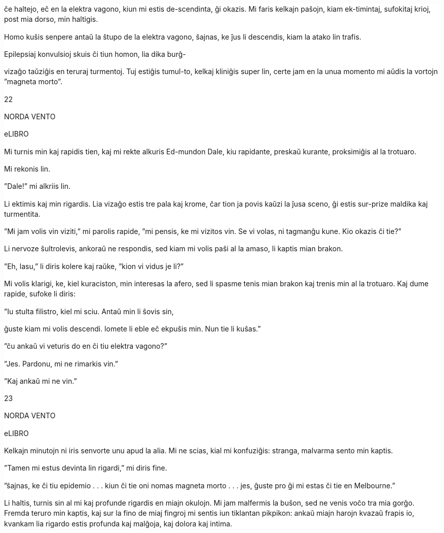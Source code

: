 ĉe haltejo, eĉ en la elektra vagono, kiun mi estis de-scendinta, ĝi okazis. Mi faris kelkajn paŝojn, kiam ek-timintaj, sufokitaj krioj, post mia dorso, min haltigis. 

Homo kuŝis senpere antaŭ la ŝtupo de la elektra vagono, ŝajnas, ke ĵus li descendis, kiam la atako lin trafis. 

Epilepsiaj konvulsioj skuis ĉi tiun homon, lia dika burĝ-

vizaĝo taŭziĝis en teruraj turmentoj. Tuj estiĝis tumul-to, kelkaj kliniĝis super lin, certe jam en la unua momento mi aŭdis la vortojn ”magneta morto”. 

22

NORDA VENTO

eLIBRO

Mi turnis min kaj rapidis tien, kaj mi rekte alkuris Ed-mundon Dale, kiu rapidante, preskaŭ kurante, proksimiĝis al la trotuaro. 

Mi rekonis lin. 

”Dale\!” mi alkriis lin. 

Li ektimis kaj min rigardis. Lia vizaĝo estis tre pala kaj krome, ĉar tion ja povis kaŭzi la ĵusa sceno, ĝi estis sur-prize maldika kaj turmentita. 

”Mi jam volis vin viziti,” mi parolis rapide, ”mi pensis, ke mi vizitos vin. Se vi volas, ni tagmanĝu kune. Kio okazis ĉi tie?” 

Li nervoze ŝultrolevis, ankoraŭ ne respondis, sed kiam mi volis paŝi al la amaso, li kaptis mian brakon. 

”Eh, lasu,” li diris kolere kaj raŭke, ”kion vi vidus je li?” 

Mi volis klarigi, ke, kiel kuraciston, min interesas la afero, sed li spasme tenis mian brakon kaj trenis min al la trotuaro. Kaj dume rapide, sufoke li diris:

”Iu stulta filistro, kiel mi sciu. Antaŭ min li ŝovis sin, 

ĝuste kiam mi volis descendi. lomete li eble eĉ ekpuŝis min. Nun tie li kuŝas.” 

”ĉu ankaŭ vi veturis do en ĉi tiu elektra vagono?” 

”Jes. Pardonu, mi ne rimarkis vin.” 

”Kaj ankaŭ mi ne vin.” 

23

NORDA VENTO

eLIBRO

Kelkajn minutojn ni iris senvorte unu apud la alia. Mi ne scias, kial mi konfuziĝis: stranga, malvarma sento min kaptis. 

”Tamen mi estus devinta lin rigardi,” mi diris fine. 

”ŝajnas, ke ĉi tiu epidemio . . . kiun ĉi tie oni nomas magneta morto . . . jes, ĝuste pro ĝi mi estas ĉi tie en Melbourne.” 

Li haltis, turnis sin al mi kaj profunde rigardis en miajn okulojn. Mi jam malfermis la buŝon, sed ne venis voĉo tra mia gorĝo. Fremda teruro min kaptis, kaj sur la fino de miaj fingroj mi sentis iun tiklantan pikpikon: ankaŭ miajn harojn kvazaŭ frapis io, kvankam lia rigardo estis profunda kaj malĝoja, kaj dolora kaj intima. 
